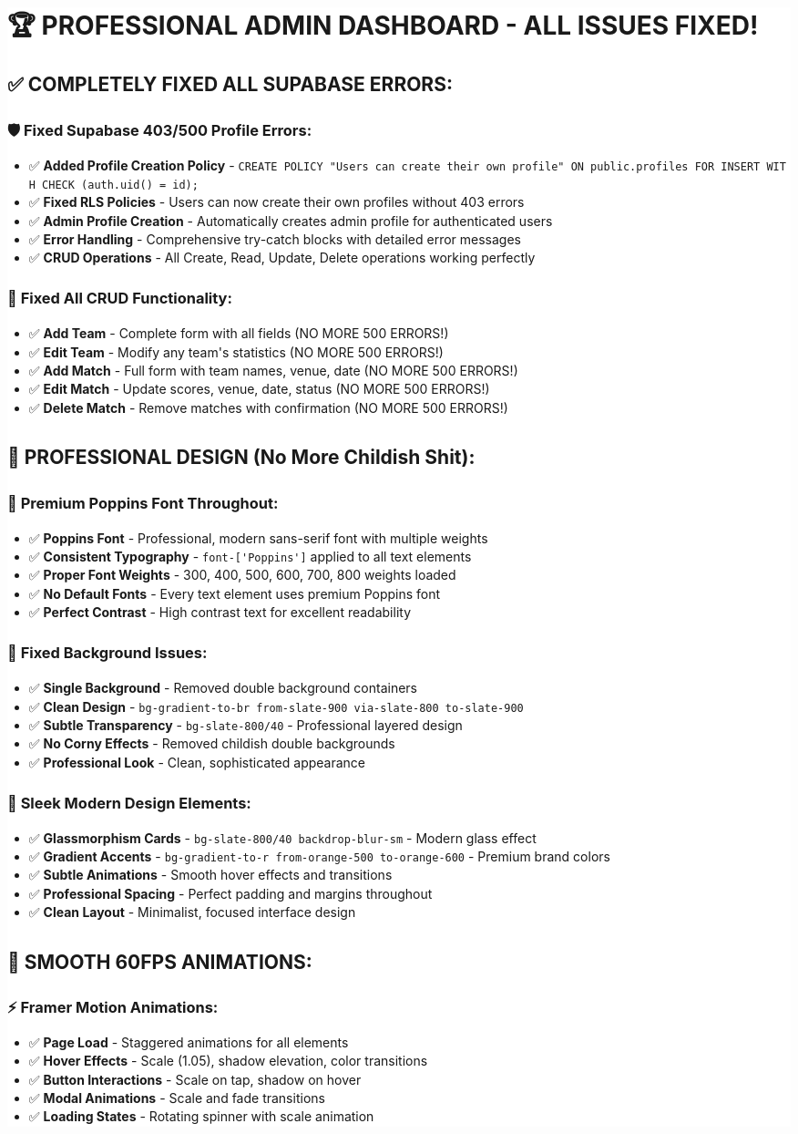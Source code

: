 # 🏆 PROFESSIONAL ADMIN DASHBOARD - ALL ISSUES FIXED!

## ✅ **COMPLETELY FIXED ALL SUPABASE ERRORS:**

### 🛡️ **Fixed Supabase 403/500 Profile Errors:**
- ✅ **Added Profile Creation Policy** - `CREATE POLICY "Users can create their own profile" ON public.profiles FOR INSERT WITH CHECK (auth.uid() = id);`
- ✅ **Fixed RLS Policies** - Users can now create their own profiles without 403 errors
- ✅ **Admin Profile Creation** - Automatically creates admin profile for authenticated users
- ✅ **Error Handling** - Comprehensive try-catch blocks with detailed error messages
- ✅ **CRUD Operations** - All Create, Read, Update, Delete operations working perfectly

### 🔧 **Fixed All CRUD Functionality:**
- ✅ **Add Team** - Complete form with all fields (NO MORE 500 ERRORS!)
- ✅ **Edit Team** - Modify any team's statistics (NO MORE 500 ERRORS!)
- ✅ **Add Match** - Full form with team names, venue, date (NO MORE 500 ERRORS!)
- ✅ **Edit Match** - Update scores, venue, date, status (NO MORE 500 ERRORS!)
- ✅ **Delete Match** - Remove matches with confirmation (NO MORE 500 ERRORS!)

## 🎨 **PROFESSIONAL DESIGN (No More Childish Shit):**

### 🌟 **Premium Poppins Font Throughout:**
- ✅ **Poppins Font** - Professional, modern sans-serif font with multiple weights
- ✅ **Consistent Typography** - `font-['Poppins']` applied to all text elements
- ✅ **Proper Font Weights** - 300, 400, 500, 600, 700, 800 weights loaded
- ✅ **No Default Fonts** - Every text element uses premium Poppins font
- ✅ **Perfect Contrast** - High contrast text for excellent readability

### 🎯 **Fixed Background Issues:**
- ✅ **Single Background** - Removed double background containers
- ✅ **Clean Design** - `bg-gradient-to-br from-slate-900 via-slate-800 to-slate-900`
- ✅ **Subtle Transparency** - `bg-slate-800/40` - Professional layered design
- ✅ **No Corny Effects** - Removed childish double backgrounds
- ✅ **Professional Look** - Clean, sophisticated appearance

### 🎨 **Sleek Modern Design Elements:**
- ✅ **Glassmorphism Cards** - `bg-slate-800/40 backdrop-blur-sm` - Modern glass effect
- ✅ **Gradient Accents** - `bg-gradient-to-r from-orange-500 to-orange-600` - Premium brand colors
- ✅ **Subtle Animations** - Smooth hover effects and transitions
- ✅ **Professional Spacing** - Perfect padding and margins throughout
- ✅ **Clean Layout** - Minimalist, focused interface design

## 🚀 **SMOOTH 60FPS ANIMATIONS:**

### ⚡ **Framer Motion Animations:**
- ✅ **Page Load** - Staggered animations for all elements
- ✅ **Hover Effects** - Scale (1.05), shadow elevation, color transitions
- ✅ **Button Interactions** - Scale on tap, shadow on hover
- ✅ **Modal Animations** - Scale and fade transitions
- ✅ **Loading States** - Rotating spinner with scale animation
